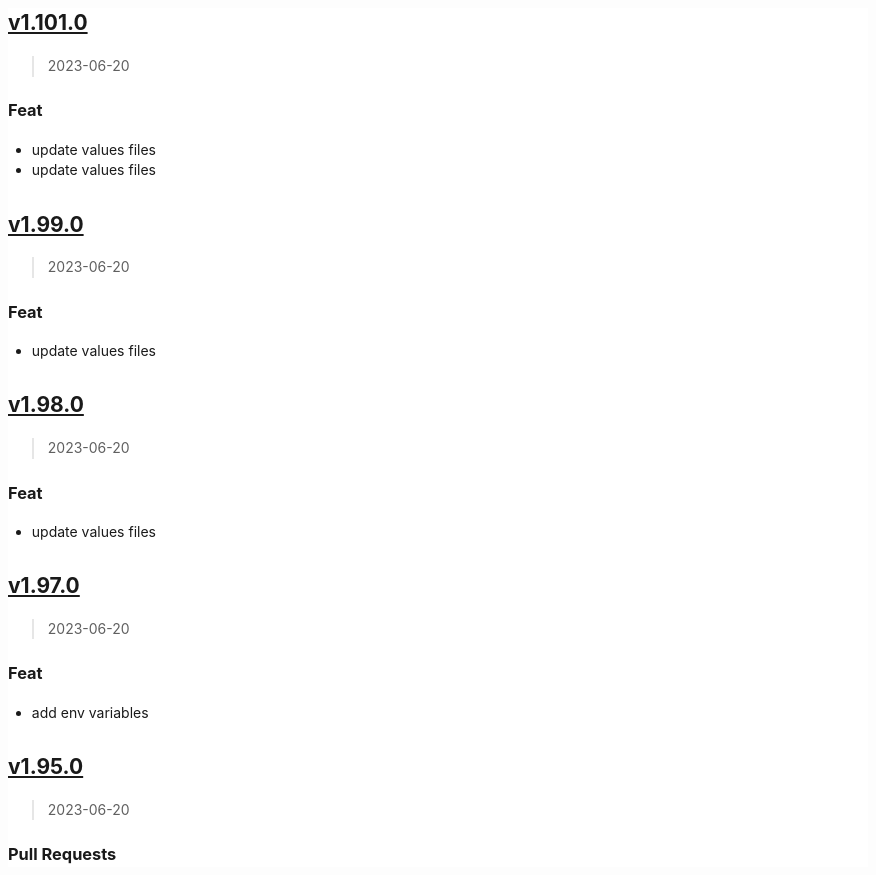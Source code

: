 <a name="v1.101.0"></a>
## [v1.101.0](https://github.com/SimifiniiCTO/simfiny-financial-integration-service/compare/v1.99.0...v1.101.0)

> 2023-06-20

### Feat

* update values files
* update values files


<a name="v1.99.0"></a>
## [v1.99.0](https://github.com/SimifiniiCTO/simfiny-financial-integration-service/compare/v1.98.0...v1.99.0)

> 2023-06-20

### Feat

* update values files


<a name="v1.98.0"></a>
## [v1.98.0](https://github.com/SimifiniiCTO/simfiny-financial-integration-service/compare/v1.97.0...v1.98.0)

> 2023-06-20

### Feat

* update values files


<a name="v1.97.0"></a>
## [v1.97.0](https://github.com/SimifiniiCTO/simfiny-financial-integration-service/compare/v1.95.0...v1.97.0)

> 2023-06-20

### Feat

* add env variables


<a name="v1.95.0"></a>
## [v1.95.0](https://github.com/SimifiniiCTO/simfiny-financial-integration-service/compare/v1.96.0...v1.95.0)

> 2023-06-20

### Pull Requests
